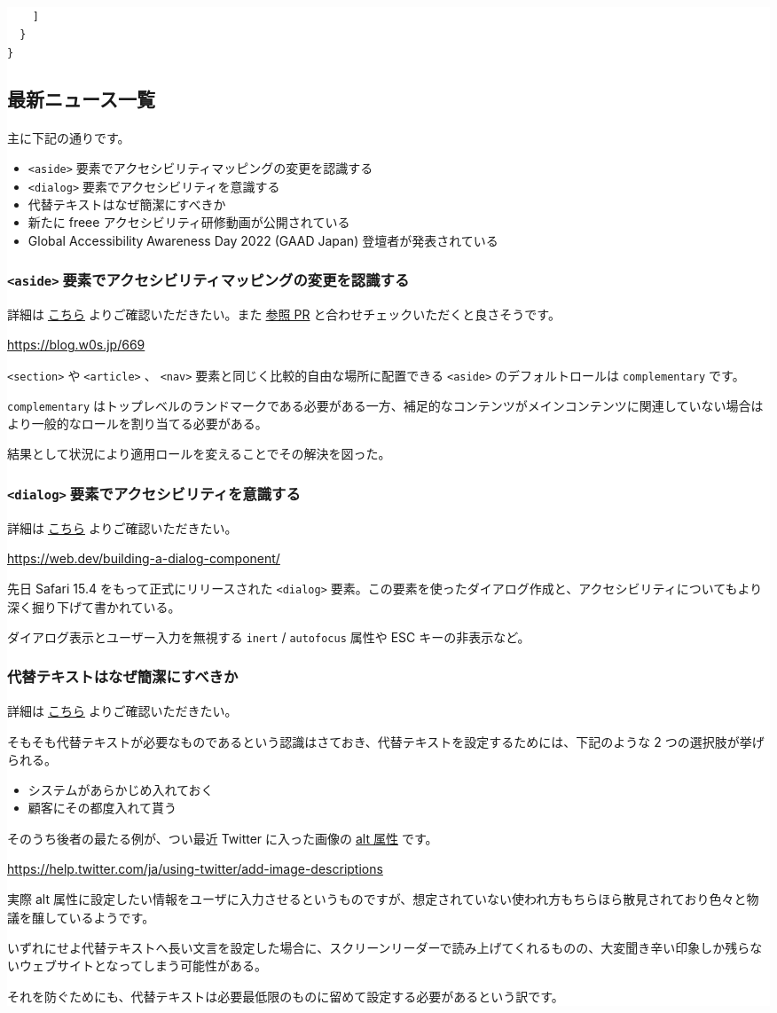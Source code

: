 ```.markuplintrc
    ]
  }
}
```

## 最新ニュース一覧

主に下記の通りです。

- `<aside>` 要素でアクセシビリティマッピングの変更を認識する
- `<dialog>` 要素でアクセシビリティを意識する
- 代替テキストはなぜ簡潔にすべきか
- 新たに freee アクセシビリティ研修動画が公開されている
- Global Accessibility Awareness Day 2022 (GAAD Japan) 登壇者が発表されている

### `<aside>` 要素でアクセシビリティマッピングの変更を認識する

詳細は [こちら](https://blog.w0s.jp/669) よりご確認いただきたい。また [参照 PR](https://github.com/w3c/html-aam/pull/350) と合わせチェックいただくと良さそうです。

https://blog.w0s.jp/669

`<section>` や `<article>` 、 `<nav>` 要素と同じく比較的自由な場所に配置できる `<aside>` のデフォルトロールは `complementary` です。

`complementary` はトップレベルのランドマークである必要がある一方、補足的なコンテンツがメインコンテンツに関連していない場合はより一般的なロールを割り当てる必要がある。

結果として状況により適用ロールを変えることでその解決を図った。

### `<dialog>` 要素でアクセシビリティを意識する

詳細は [こちら](https://web.dev/building-a-dialog-component/) よりご確認いただきたい。

https://web.dev/building-a-dialog-component/

先日 Safari 15.4 をもって正式にリリースされた `<dialog>` 要素。この要素を使ったダイアログ作成と、アクセシビリティについてもより深く掘り下げて書かれている。

ダイアログ表示とユーザー入力を無視する `inert` / `autofocus` 属性や ESC キーの非表示など。

### 代替テキストはなぜ簡潔にすべきか

詳細は [こちら](https://www.mitsue.co.jp/knowledge/blog/a11y/202204/19_1430.html) よりご確認いただきたい。

そもそも代替テキストが必要なものであるという認識はさておき、代替テキストを設定するためには、下記のような 2 つの選択肢が挙げられる。

- システムがあらかじめ入れておく
- 顧客にその都度入れて貰う

そのうち後者の最たる例が、つい最近 Twitter に入った画像の [alt 属性](https://help.twitter.com/ja/using-twitter/add-image-descriptions) です。

https://help.twitter.com/ja/using-twitter/add-image-descriptions

実際 alt 属性に設定したい情報をユーザに入力させるというものですが、想定されていない使われ方もちらほら散見されており色々と物議を醸しているようです。

いずれにせよ代替テキストへ長い文言を設定した場合に、スクリーンリーダーで読み上げてくれるものの、大変聞き辛い印象しか残らないウェブサイトとなってしまう可能性がある。

それを防ぐためにも、代替テキストは必要最低限のものに留めて設定する必要があるという訳です。
